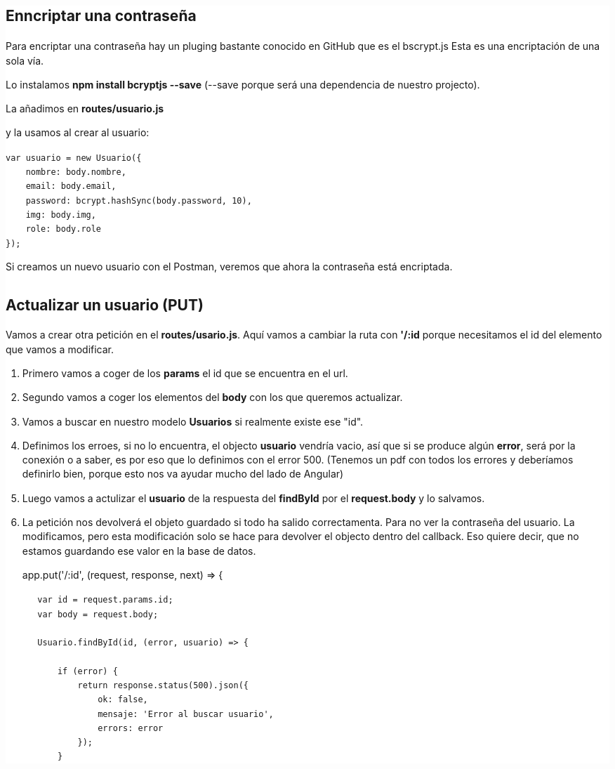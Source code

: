     
## Enncriptar una contraseña

Para encriptar una contraseña hay un pluging bastante conocido en GitHub que es el bscrypt.js
Esta es una encriptación de una sola vía.

Lo instalamos **npm install bcryptjs --save** (--save porque será una dependencia de nuestro projecto).

La añadimos en **routes/usuario.js**

y la usamos al crear al usuario:

    var usuario = new Usuario({
        nombre: body.nombre,
        email: body.email,
        password: bcrypt.hashSync(body.password, 10),
        img: body.img,
        role: body.role
    });

Si creamos un nuevo usuario con el Postman, veremos que ahora la contraseña está encriptada.

## Actualizar un usuario (PUT)

Vamos a crear otra petición en el **routes/usario.js**.
Aquí vamos a cambiar la ruta con **'/:id** porque necesitamos el id
del elemento que vamos a modificar.

1. Primero vamos a coger de los **params** el id que se encuentra en el url.
2. Segundo vamos a coger los elementos del **body** con los que queremos actualizar.
3. Vamos a buscar en nuestro modelo **Usuarios** si realmente existe ese "id".
4. Definimos los erroes, si no lo encuentra, el objecto **usuario** vendría vacio,
así que si se produce algún **error**, será por la conexión o a saber, es por eso
que lo definimos con el error 500.
(Tenemos un pdf con todos los errores y deberíamos definirlo bien, porque
esto nos va ayudar mucho del lado de Angular)
5. Luego vamos a actulizar el **usuario** de la respuesta del **findById**
por el **request.body** y lo salvamos.
6. La petición nos devolverá el objeto guardado si todo ha salido correctamenta.
Para no ver la contraseña del usuario. La modificamos, pero esta modificación solo
se hace para devolver el objecto dentro del callback. Eso quiere decir, que no estamos
guardando ese valor en la base de datos.



      app.put('/:id', (request, response, next) => {

          var id = request.params.id;
          var body = request.body;

          Usuario.findById(id, (error, usuario) => {

              if (error) {
                  return response.status(500).json({
                      ok: false,
                      mensaje: 'Error al buscar usuario',
                      errors: error
                  });
              }
